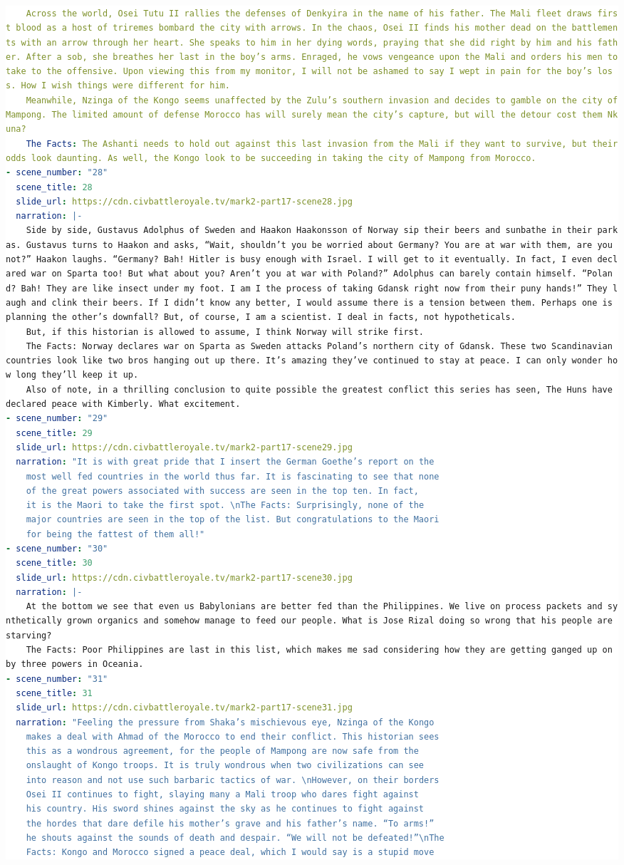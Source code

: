 ```yaml
    Across the world, Osei Tutu II rallies the defenses of Denkyira in the name of his father. The Mali fleet draws first blood as a host of triremes bombard the city with arrows. In the chaos, Osei II finds his mother dead on the battlements with an arrow through her heart. She speaks to him in her dying words, praying that she did right by him and his father. After a sob, she breathes her last in the boy’s arms. Enraged, he vows vengeance upon the Mali and orders his men to take to the offensive. Upon viewing this from my monitor, I will not be ashamed to say I wept in pain for the boy’s loss. How I wish things were different for him.
    Meanwhile, Nzinga of the Kongo seems unaffected by the Zulu’s southern invasion and decides to gamble on the city of Mampong. The limited amount of defense Morocco has will surely mean the city’s capture, but will the detour cost them Nkuna?
    The Facts: The Ashanti needs to hold out against this last invasion from the Mali if they want to survive, but their odds look daunting. As well, the Kongo look to be succeeding in taking the city of Mampong from Morocco.
- scene_number: "28"
  scene_title: 28
  slide_url: https://cdn.civbattleroyale.tv/mark2-part17-scene28.jpg
  narration: |-
    Side by side, Gustavus Adolphus of Sweden and Haakon Haakonsson of Norway sip their beers and sunbathe in their parkas. Gustavus turns to Haakon and asks, “Wait, shouldn’t you be worried about Germany? You are at war with them, are you not?” Haakon laughs. “Germany? Bah! Hitler is busy enough with Israel. I will get to it eventually. In fact, I even declared war on Sparta too! But what about you? Aren’t you at war with Poland?” Adolphus can barely contain himself. “Poland? Bah! They are like insect under my foot. I am I the process of taking Gdansk right now from their puny hands!” They laugh and clink their beers. If I didn’t know any better, I would assume there is a tension between them. Perhaps one is planning the other’s downfall? But, of course, I am a scientist. I deal in facts, not hypotheticals.
    But, if this historian is allowed to assume, I think Norway will strike first.
    The Facts: Norway declares war on Sparta as Sweden attacks Poland’s northern city of Gdansk. These two Scandinavian countries look like two bros hanging out up there. It’s amazing they’ve continued to stay at peace. I can only wonder how long they’ll keep it up.
    Also of note, in a thrilling conclusion to quite possible the greatest conflict this series has seen, The Huns have declared peace with Kimberly. What excitement.
- scene_number: "29"
  scene_title: 29
  slide_url: https://cdn.civbattleroyale.tv/mark2-part17-scene29.jpg
  narration: "It is with great pride that I insert the German Goethe’s report on the
    most well fed countries in the world thus far. It is fascinating to see that none
    of the great powers associated with success are seen in the top ten. In fact,
    it is the Maori to take the first spot. \nThe Facts: Surprisingly, none of the
    major countries are seen in the top of the list. But congratulations to the Maori
    for being the fattest of them all!"
- scene_number: "30"
  scene_title: 30
  slide_url: https://cdn.civbattleroyale.tv/mark2-part17-scene30.jpg
  narration: |-
    At the bottom we see that even us Babylonians are better fed than the Philippines. We live on process packets and synthetically grown organics and somehow manage to feed our people. What is Jose Rizal doing so wrong that his people are starving?
    The Facts: Poor Philippines are last in this list, which makes me sad considering how they are getting ganged up on by three powers in Oceania.
- scene_number: "31"
  scene_title: 31
  slide_url: https://cdn.civbattleroyale.tv/mark2-part17-scene31.jpg
  narration: "Feeling the pressure from Shaka’s mischievous eye, Nzinga of the Kongo
    makes a deal with Ahmad of the Morocco to end their conflict. This historian sees
    this as a wondrous agreement, for the people of Mampong are now safe from the
    onslaught of Kongo troops. It is truly wondrous when two civilizations can see
    into reason and not use such barbaric tactics of war. \nHowever, on their borders
    Osei II continues to fight, slaying many a Mali troop who dares fight against
    his country. His sword shines against the sky as he continues to fight against
    the hordes that dare defile his mother’s grave and his father’s name. “To arms!”
    he shouts against the sounds of death and despair. “We will not be defeated!”\nThe
    Facts: Kongo and Morocco signed a peace deal, which I would say is a stupid move
```